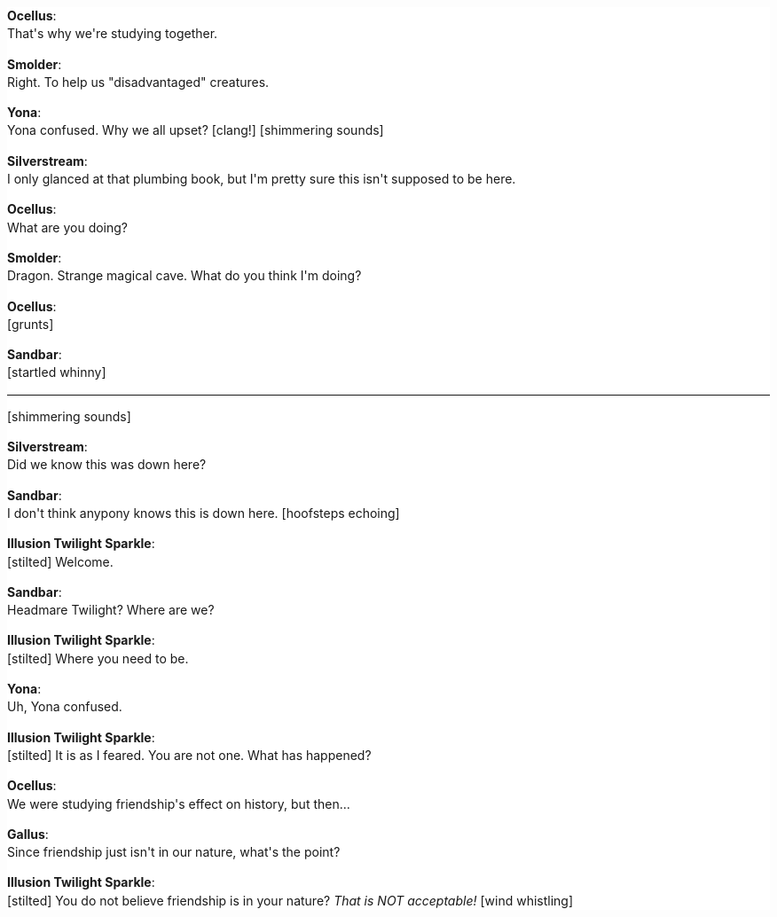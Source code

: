 **Ocellus**:  
That's why we're studying together.

**Smolder**:  
Right. To help us "disadvantaged" creatures.

**Yona**:  
Yona confused. Why we all upset?
[clang!]
[shimmering sounds]

**Silverstream**:  
I only glanced at that plumbing book, but I'm pretty sure this isn't supposed to be here.

**Ocellus**:  
What are you doing?

**Smolder**:  
Dragon. Strange magical cave. What do you think I'm doing?

**Ocellus**:  
[grunts]

**Sandbar**:  
[startled whinny]

***

[shimmering sounds]

**Silverstream**:  
Did we know this was down here?

**Sandbar**:  
I don't think anypony knows this is down here.
[hoofsteps echoing]

**Illusion Twilight Sparkle**:  
[stilted] Welcome.

**Sandbar**:  
Headmare Twilight? Where are we?

**Illusion Twilight Sparkle**:  
[stilted] Where you need to be.

**Yona**:  
Uh, Yona confused.

**Illusion Twilight Sparkle**:  
[stilted] It is as I feared. You are not one. What has happened?

**Ocellus**:  
We were studying friendship's effect on history, but then...

**Gallus**:  
Since friendship just isn't in our nature, what's the point?

**Illusion Twilight Sparkle**:  
[stilted] You do not believe friendship is in your nature? *That is NOT acceptable!*
[wind whistling]
